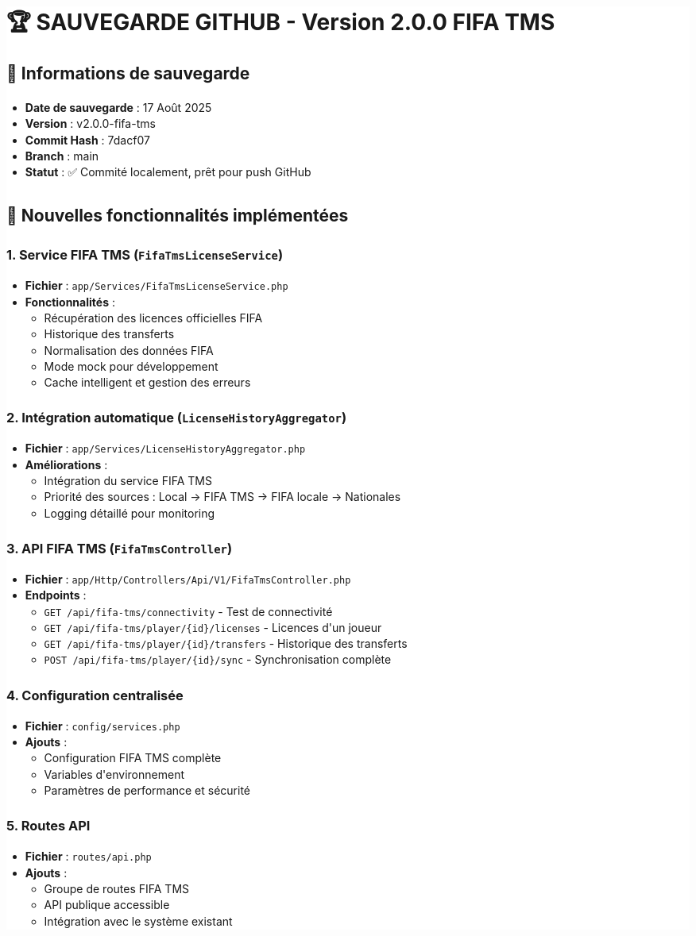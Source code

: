 # 🏆 SAUVEGARDE GITHUB - Version 2.0.0 FIFA TMS

## 📅 Informations de sauvegarde

- **Date de sauvegarde** : 17 Août 2025
- **Version** : v2.0.0-fifa-tms
- **Commit Hash** : 7dacf07
- **Branch** : main
- **Statut** : ✅ Commité localement, prêt pour push GitHub

## 🚀 Nouvelles fonctionnalités implémentées

### 1. Service FIFA TMS (`FifaTmsLicenseService`)
- **Fichier** : `app/Services/FifaTmsLicenseService.php`
- **Fonctionnalités** :
  - Récupération des licences officielles FIFA
  - Historique des transferts
  - Normalisation des données FIFA
  - Mode mock pour développement
  - Cache intelligent et gestion des erreurs

### 2. Intégration automatique (`LicenseHistoryAggregator`)
- **Fichier** : `app/Services/LicenseHistoryAggregator.php`
- **Améliorations** :
  - Intégration du service FIFA TMS
  - Priorité des sources : Local → FIFA TMS → FIFA locale → Nationales
  - Logging détaillé pour monitoring

### 3. API FIFA TMS (`FifaTmsController`)
- **Fichier** : `app/Http/Controllers/Api/V1/FifaTmsController.php`
- **Endpoints** :
  - `GET /api/fifa-tms/connectivity` - Test de connectivité
  - `GET /api/fifa-tms/player/{id}/licenses` - Licences d'un joueur
  - `GET /api/fifa-tms/player/{id}/transfers` - Historique des transferts
  - `POST /api/fifa-tms/player/{id}/sync` - Synchronisation complète

### 4. Configuration centralisée
- **Fichier** : `config/services.php`
- **Ajouts** :
  - Configuration FIFA TMS complète
  - Variables d'environnement
  - Paramètres de performance et sécurité

### 5. Routes API
- **Fichier** : `routes/api.php`
- **Ajouts** :
  - Groupe de routes FIFA TMS
  - API publique accessible
  - Intégration avec le système existant
